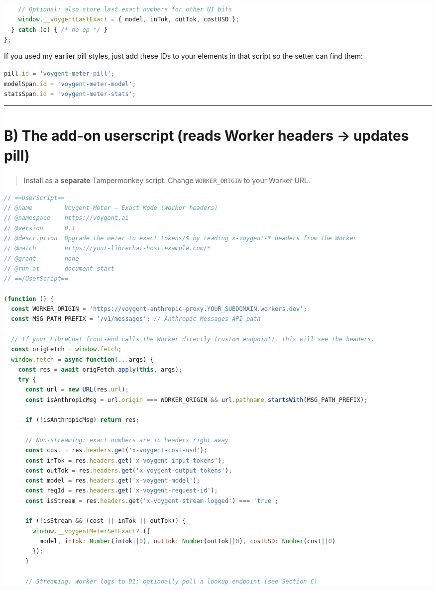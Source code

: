 ```javascript
    // Optional: also store last exact numbers for other UI bits
    window.__voygentLastExact = { model, inTok, outTok, costUSD };
  } catch (e) { /* no-op */ }
};
```

If you used my earlier pill styles, just add these IDs to your elements in that script so the setter can find them:

```javascript
pill.id = 'voygent-meter-pill';
modelSpan.id = 'voygent-meter-model';
statsSpan.id = 'voygent-meter-stats';
```

---

# B) The add-on userscript (reads Worker headers → updates pill)

> Install as a **separate** Tampermonkey script. Change `WORKER_ORIGIN` to your Worker URL.

```javascript
// ==UserScript==
// @name         Voygent Meter — Exact Mode (Worker headers)
// @namespace    https://voygent.ai
// @version      0.1
// @description  Upgrade the meter to exact tokens/$ by reading x-voygent-* headers from the Worker
// @match        https://your-librechat-host.example.com/*
// @grant        none
// @run-at       document-start
// ==/UserScript==

(function () {
  const WORKER_ORIGIN = 'https://voygent-anthropic-proxy.YOUR_SUBDOMAIN.workers.dev';
  const MSG_PATH_PREFIX = '/v1/messages'; // Anthropic Messages API path

  // If your LibreChat front-end calls the Worker directly (custom endpoint), this will see the headers.
  const origFetch = window.fetch;
  window.fetch = async function(...args) {
    const res = await origFetch.apply(this, args);
    try {
      const url = new URL(res.url);
      const isAnthropicMsg = url.origin === WORKER_ORIGIN && url.pathname.startsWith(MSG_PATH_PREFIX);

      if (!isAnthropicMsg) return res;

      // Non-streaming: exact numbers are in headers right away
      const cost = res.headers.get('x-voygent-cost-usd');
      const inTok = res.headers.get('x-voygent-input-tokens');
      const outTok = res.headers.get('x-voygent-output-tokens');
      const model = res.headers.get('x-voygent-model');
      const reqId = res.headers.get('x-voygent-request-id');
      const isStream = res.headers.get('x-voygent-stream-logged') === 'true';

      if (!isStream && (cost || inTok || outTok)) {
        window.__voygentMeterSetExact?.({
          model, inTok: Number(inTok||0), outTok: Number(outTok||0), costUSD: Number(cost||0)
        });
      }

      // Streaming: Worker logs to D1; optionally poll a lookup endpoint (see Section C)
```